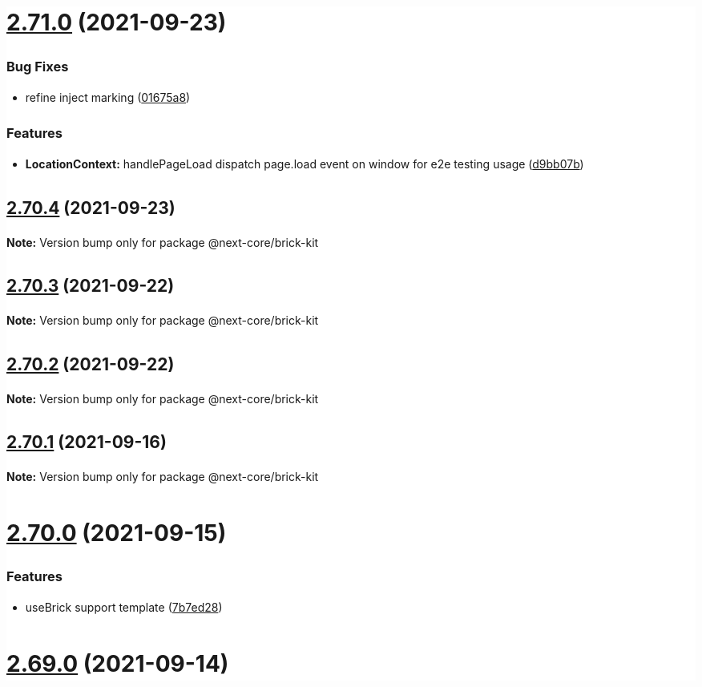 # [2.71.0](https://github.com/easyops-cn/next-core/compare/@next-core/brick-kit@2.70.4...@next-core/brick-kit@2.71.0) (2021-09-23)

### Bug Fixes

- refine inject marking ([01675a8](https://github.com/easyops-cn/next-core/commit/01675a8b26fb0ab0e97de89a83c4618ccb4e7127))

### Features

- **LocationContext:** handlePageLoad dispatch page.load event on window for e2e testing usage ([d9bb07b](https://github.com/easyops-cn/next-core/commit/d9bb07b0395fbf769d485768bbb64e035b72c743))

## [2.70.4](https://github.com/easyops-cn/next-core/compare/@next-core/brick-kit@2.70.3...@next-core/brick-kit@2.70.4) (2021-09-23)

**Note:** Version bump only for package @next-core/brick-kit

## [2.70.3](https://github.com/easyops-cn/next-core/compare/@next-core/brick-kit@2.70.2...@next-core/brick-kit@2.70.3) (2021-09-22)

**Note:** Version bump only for package @next-core/brick-kit

## [2.70.2](https://github.com/easyops-cn/next-core/compare/@next-core/brick-kit@2.70.1...@next-core/brick-kit@2.70.2) (2021-09-22)

**Note:** Version bump only for package @next-core/brick-kit

## [2.70.1](https://github.com/easyops-cn/next-core/compare/@next-core/brick-kit@2.70.0...@next-core/brick-kit@2.70.1) (2021-09-16)

**Note:** Version bump only for package @next-core/brick-kit

# [2.70.0](https://github.com/easyops-cn/next-core/compare/@next-core/brick-kit@2.69.0...@next-core/brick-kit@2.70.0) (2021-09-15)

### Features

- useBrick support template ([7b7ed28](https://github.com/easyops-cn/next-core/commit/7b7ed2837f8644dbff45e763fda2e2819df72d8a))

# [2.69.0](https://github.com/easyops-cn/next-core/compare/@next-core/brick-kit@2.68.1...@next-core/brick-kit@2.69.0) (2021-09-14)

